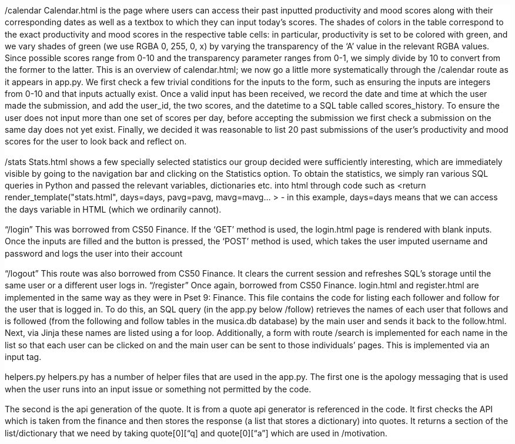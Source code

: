 


/calendar
Calendar.html is the page where users can access their past inputted productivity and mood scores along with their corresponding dates as well as a textbox to which they can input today’s scores. The shades of colors in the table correspond to the exact productivity and mood scores in the respective table cells: in particular, productivity is set to be colored with green, and we vary shades of green (we use RGBA 0, 255, 0, x) by varying the transparency of the ‘A’ value in the relevant RGBA values. Since possible scores range from 0-10 and the transparency parameter ranges from 0-1, we simply divide by 10 to convert from the former to the latter.
This is an overview of calendar.html; we now go a little more systematically through the /calendar route as it appears in app.py. We first check a few trivial conditions for the inputs to the form, such as ensuring the inputs are integers from 0-10 and that inputs actually exist. Once a valid input has been received, we record the date and time at which the user made the submission, and add the user_id, the two scores, and the datetime to a SQL table called scores_history. To ensure the user does not input more than one set of scores per day, before accepting the submission we first check a submission on the same day does not yet exist. Finally, we decided it was reasonable to list 20 past submissions of the user’s productivity and mood scores for the user to look back and reflect on.


/stats
Stats.html shows a few specially selected statistics our group decided were sufficiently interesting, which are immediately visible by going to the navigation bar and clicking on the Statistics option. To obtain the statistics, we simply ran various SQL queries in Python and passed the relevant variables, dictionaries etc. into html through code such as <return render_template("stats.html", days=days, pavg=pavg, mavg=mavg… > - in this example, days=days means that we can access the days variable in HTML (which we ordinarily cannot).


“/login”
    This was borrowed from CS50 Finance. If the ‘GET’ method is used, the login.html page is rendered with blank inputs. Once the inputs are filled and the button is pressed, the ‘POST’ method is used, which takes the user imputed  username and password and logs the user into their account


“/logout”
    This route was also borrowed from CS50 Finance. It clears the current session and refreshes SQL’s storage until the same user or a different user logs in.
“/register”
    Once again, borrowed from CS50 Finance.
login.html and register.html are implemented in the same way as they were in Pset 9: Finance.
    This file contains the code for listing each follower and follow for the user that is logged in. To do this, an SQL query (in the app.py below /follow) retrieves the names of each user that follows and is followed (from the following and follow tables in the musica.db database) by the main user and sends it back to the follow.html. Next, via Jinja these names are listed using a for loop. Additionally, a form with route /search is implemented for each name in the list so that each user can be clicked on and the main user can be sent to those individuals’ pages. This is implemented via an input tag.


helpers.py
    helpers.py has a number of helper files that are used in the app.py. The first one is the apology messaging that is used when the user runs into an input issue or something not permitted by the code.


The second is the api generation of the quote. It is from a quote api generator is referenced in the code. It first checks the API which is taken from the finance and then stores the response (a list that stores a dictionary) into quotes. It returns a section of the list/dictionary that we need by taking quote[0][“q] and quote[0][“a”] which are used in /motivation.
